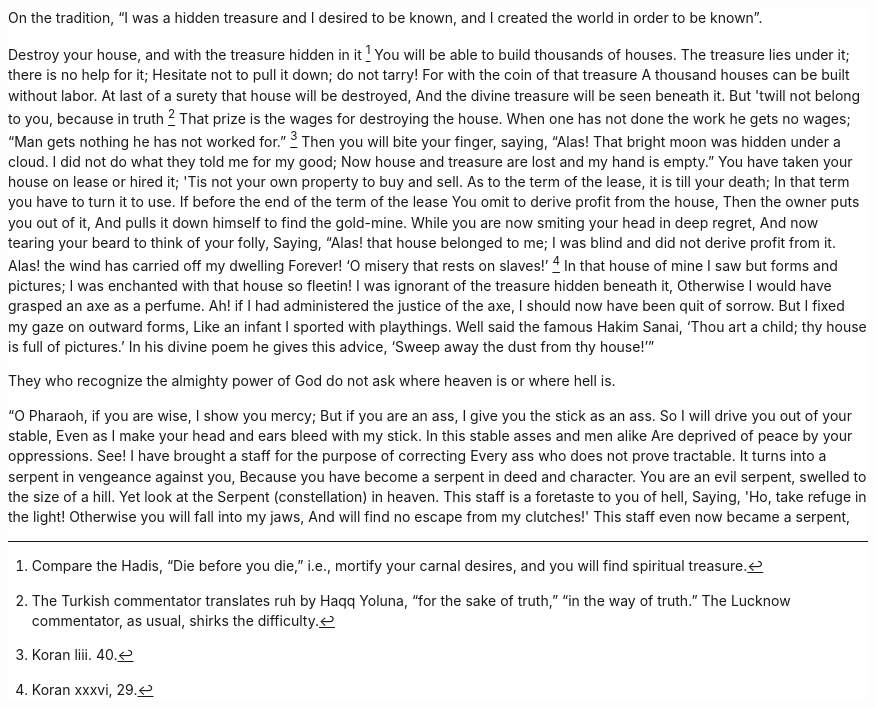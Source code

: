 On the tradition, “I was a hidden treasure and I desired to be known, and I created the world in order to be known”.

Destroy your house, and with the treasure hidden in it [^6_3]
You will be able to build thousands of houses.
The treasure lies under it; there is no help for it;
Hesitate not to pull it down; do not tarry!
For with the coin of that treasure
A thousand houses can be built without labor.
At last of a surety that house will be destroyed,
And the divine treasure will be seen beneath it.
But 'twill not belong to you, because in truth [^6_4]
That prize is the wages for destroying the house.
When one has not done the work he gets no wages;
“Man gets nothing he has not worked for.” [^6_5]
Then you will bite your finger, saying, “Alas!
That bright moon was hidden under a cloud.
I did not do what they told me for my good;
Now house and treasure are lost and my hand is empty.”
You have taken your house on lease or hired it;
'Tis not your own property to buy and sell.
As to the term of the lease, it is till your death;
In that term you have to turn it to use.
If before the end of the term of the lease
You omit to derive profit from the house,
Then the owner puts you out of it,
And pulls it down himself to find the gold-mine.
While you are now smiting your head in deep regret,
And now tearing your beard to think of your folly,
Saying, “Alas! that house belonged to me;
I was blind and did not derive profit from it.
Alas! the wind has carried off my dwelling
Forever! ‘O misery that rests on slaves!’ [^6_6]
In that house of mine I saw but forms and pictures;
I was enchanted with that house so fleetin!
I was ignorant of the treasure hidden beneath it,
Otherwise I would have grasped an axe as a perfume.
Ah! if I had administered the justice of the axe,
I should now have been quit of sorrow.
But I fixed my gaze on outward forms,
Like an infant I sported with playthings.
Well said the famous Hakim Sanai,
‘Thou art a child; thy house is full of pictures.’
In his divine poem he gives this advice,
‘Sweep away the dust from thy house!’”

They who recognize the almighty power of God do not ask where heaven is or where hell is.

“O Pharaoh, if you are wise, I show you mercy;
But if you are an ass, I give you the stick as an ass.
So I will drive you out of your stable,
Even as I make your head and ears bleed with my stick.
In this stable asses and men alike
Are deprived of peace by your oppressions.
See! I have brought a staff for the purpose of correcting
Every ass who does not prove tractable.
It turns into a serpent in vengeance against you,
Because you have become a serpent in deed and character.
You are an evil serpent, swelled to the size of a hill.
Yet look at the Serpent (constellation) in heaven.
This staff is a foretaste to you of hell,
Saying, 'Ho, take refuge in the light!
Otherwise you will fall into my jaws,
And will find no escape from my clutches!'
This staff even now became a serpent,

[^1_1]: Koran xcix. 7.
[^1_2]: Koran ii. 213.
[^1_3]: “My servant draws nigh to me by pious deeds till I love him, and, when I love him, I am his eye, his ear, his tongue, his foot, his hand, and by me he sees, hears, talks, walks, and feels.” Hadis.
[^1_4]: Cp. Koran xvi 3.
[^2_1]: Koran xlix. 10; xxxi. 27; ii. 285.
[^2_2]: The letter is given in Koran xxvii. 30.
[^2_3]: All these legends are derived from Koran xxi., xxvii., and xxxviii. See Sale's notes.
[^2_4]: This refers to Muhammad, who is at once the “First reason” (Logos) and the “Perfect man,” who is “the sum of all the worlds” and the “Great world.” See Notices et Extraits des MSS., x. p. 86.
[^2_5]: He was also the final cause of creation. “If it had not been for thee, the world had not been created.”
[^2_6]: Muhammad as the Logos is the channel by which divine grace is conveyed to man. The “change of the body” is an allusion to the ascension of Muhammad (Mi raj).
[^2_7]: A Hadis.
[^2_8]: Music is much used in the religious services of the “Maulavi” order of Darveshes, founded by Jalalu -d-Din Rumi. See “The Dervishes,” by J.P. Brown, p. 197.
[^2_9]: “Am not I your lord?” (Koran vii. 171).
[^2_10]: “When there shall be a trumpet blast, that shall be a dreadful day” (Koran lxxiv. 7).
[^2_11]: The so-called Pythagorean doctrine of the “Harmony of the spheres” was as well known to Persian poets as to Shakespeare.
[^2_12]: This is an allusion to the story of the “Believer's lost camel.” Book ii., Story xi.
[^2_13]: This alludes to the well-known poem of Faridu-d-Din 'Attar the “Mantiqu-t-Tair.”
[^2_14]: Book ii. Story v.
[^2_15]: Koran xxvii. 16. There is a Hadis, “Speak to men according to the amount of their intelligence.”
[^2_16]: “These are they who have bought error at the price of guidance, but their traffic hath not been gainful” (Koran ii. 15).
[^2_17]: Union attained, all duality and separate phenomenal existence are swallowed up in the One (Noumenon). (See Gulshan i Raz, I. 835 and 845).
[^2_18]: Koran iii. 5.
[^2_19]: Koran xxxvi. 7.
[^2_20]: “And every man's work have we fastened about his neck, and on the last day will we bring forth to him a book, which shall be shown to him wide open. Read thy book; there needeth none but thyself to make out an account against thee that day ” (Koran xvii. 14).
[^2_21]: Koran xxiv. 35.
[^2_22]: Koran xxxix. 67.
[^2_23]: Koran ii. 148.
[^2_24]: Koran xxx. 49.
[^2_25]: Koran iii. 182.
[^2_26]: “But is it unreasonable to confess that we believe in God, not by reason of the nature which conceals him, but by reason of the supernatural in man, which alone reveals him and proves him to exist? ” (Jacobi, quoted in Sir W. Hamilton's Lectures on Metaphysics, vol. i. p. 40).
[^2_27]: Koran vii. 22.
[^2_28]: He said, “That thou hast caused me to err” (Koran vii. 15). This is the burden of many of 'Omar Khayyam's poems.
[^2_29]: Koran xi. 43. See Book iii., Story 5.
[^2_30]: Koran ix. 130.
[^2_31]: Knowledge of “The Truth” is to be attained not by exercise of the reason, but by illumination from above. When the light of “The Truth” is revealed, reason is drowned in bewilderment. Gulshan i Raz, Answer ii.
[^2_32]: Freytag, Arabum Proverbia, vol. ii. p. 898; 1 Cor. iv. 10.
[^2_33]: “They were amazed at Yusuf, and cut their hands, and said, ‘God keep us, this is no man!’” (Koran xii. 31).
[^2_34]: Koran lxxiii. 1.
[^2_35]: Koran ix. 126.
[^3_1]: See Freytag, Arabum Proverbia, i. 551, for a parallel.
[^3_2]: Koran xxvi. 79.
[^3_3]: See Mishkat ul Masabih, vol. i. p. 463.
[^3_4]: Koran xx. 70.
[^4_1]: Alluding to the story of the Kurd, Syad Abul-Wafa, Book i Story xiv. note.
[^4_2]: A hill in Mazandaran.
[^4_3]: “And some there are who say, ‘We believe in God and in the last day,’ yet they are not believers” (Koran ii. 7).
[^4_4]: Universal Reason, here applied to Muhammad. “The first thing which God created was ('aql) Reason or Intelligence,” i.e., the Logos.
[^5_1]: Anvar i Suhaili. Book i. Story 15.
[^6_1]: This story is an expansion of Koran xliii. 50 and following verses, and of Koran xi.
[^6_2]: See Koran xliii. 50.
[^6_3]: Compare the Hadis, “Die before you die,” i.e., mortify your carnal desires, and you will find spiritual treasure.
[^6_4]: The Turkish commentator translates ruh by Haqq Yoluna, “for the sake of truth,” “in the way of truth.” The Lucknow commentator, as usual, shirks the difficulty.
[^6_5]: Koran liii. 40.
[^6_6]: Koran xxxvi, 29.
[^6_7]: Koran liv. 1.
[^6_8]: Ghazzali divides the ancient Greek philosophers into three classes: Dahriyun, Tabayiun, and Ilahiyun. Schmolders, Ecoles Philosophiques, p. 29.
[^6_9]: Koran xv. 23.
[^7_1]: Koran viii. 17.
[^7_2]: See Gulshan i Raz, I. 120.
[^7_3]: Koran ii. 29.
[^7_4]: See Koran xxi. 68, and the Commentators thereon.
[^7_5]: So Job x. 8: “ Thy hands have made me, yet Thou dost destroy me.”
[^8_1]: Koran xix. 13.
[^8_2]: Koran lxxx. 34.
[^8_3]: “Aql i Kull, Universal Reason, or the Logos, was identified with the prophet Muhammad.”
[^8_4]: Koran xiv. 49.
[^8_5]: This story comes from Koran ii. 261.
[^9_1]: Koran xlix. 1.
[^9_2]: See the parallel passage in Gulshan i Raz, I. 317, and the note. It is based on the Aristotelian doctrine of the ascending grades of the soul, or vital principle.
[^9_3]: Koran xxix. 64.
[^9_4]: Zu'l Qarnain, Chaucer's Dulkarn, means “He of the two horns,” and here denotes Alexander the Great.
[^9_5]: See the parallel passage in Gulshan i Raz, I. 431, and the note thereon. This property is the mystic “inner light” or spiritual intuition.